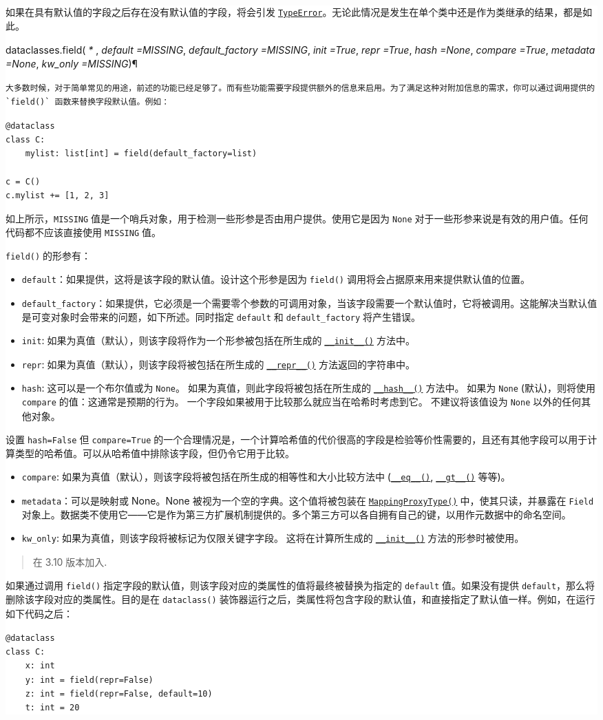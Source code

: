 如果在具有默认值的字段之后存在没有默认值的字段，将会引发 [`TypeError`](3.标准库/exceptions.md#TypeError "TypeError")。无论此情况是发生在单个类中还是作为类继承的结果，都是如此。

dataclasses.field( _*_ , _default =MISSING_, _default_factory =MISSING_, _init =True_, _repr =True_, _hash =None_, _compare =True_, _metadata =None_, _kw_only =MISSING_)¶

    

~~~
大多数时候，对于简单常见的用途，前述的功能已经足够了。而有些功能需要字段提供额外的信息来启用。为了满足这种对附加信息的需求，你可以通过调用提供的 `field()` 函数来替换字段默认值。例如：
~~~
    
    
~~~
@dataclass
class C:
    mylist: list[int] = field(default_factory=list)

c = C()
c.mylist += [1, 2, 3]
~~~

如上所示，`MISSING` 值是一个哨兵对象，用于检测一些形参是否由用户提供。使用它是因为 `None` 对于一些形参来说是有效的用户值。任何代码都不应该直接使用 `MISSING` 值。

`field()` 的形参有：

  * `default`：如果提供，这将是该字段的默认值。设计这个形参是因为 `field()` 调用将会占据原来用来提供默认值的位置。

  * `default_factory`：如果提供，它必须是一个需要零个参数的可调用对象，当该字段需要一个默认值时，它将被调用。这能解决当默认值是可变对象时会带来的问题，如下所述。同时指定 `default` 和 `default_factory` 将产生错误。

  * `init`: 如果为真值（默认），则该字段将作为一个形参被包括在所生成的 [`__init__()`](3.%20数据模型.md#object.__init__ "object.__init__") 方法中。

  * `repr`: 如果为真值（默认），则该字段将被包括在所生成的 [`__repr__()`](3.%20数据模型.md#object.__repr__ "object.__repr__") 方法返回的字符串中。

  * `hash`: 这可以是一个布尔值或为 `None`。 如果为真值，则此字段将被包括在所生成的 [`__hash__()`](3.%20数据模型.md#object.__hash__ "object.__hash__") 方法中。 如果为 `None` (默认)，则将使用 `compare` 的值：这通常是预期的行为。 一个字段如果被用于比较那么就应当在哈希时考虑到它。 不建议将该值设为 `None` 以外的任何其他对象。

设置 `hash=False` 但 `compare=True` 的一个合理情况是，一个计算哈希值的代价很高的字段是检验等价性需要的，且还有其他字段可以用于计算类型的哈希值。可以从哈希值中排除该字段，但仍令它用于比较。

  * `compare`: 如果为真值（默认），则该字段将被包括在所生成的相等性和大小比较方法中 ([`__eq__()`](3.%20数据模型.md#object.__eq__ "object.__eq__"), [`__gt__()`](3.%20数据模型.md#object.__gt__ "object.__gt__") 等等)。

  * `metadata`：可以是映射或 None。None 被视为一个空的字典。这个值将被包装在 [`MappingProxyType()`](types.md#types.MappingProxyType "types.MappingProxyType") 中，使其只读，并暴露在 `Field` 对象上。数据类不使用它——它是作为第三方扩展机制提供的。多个第三方可以各自拥有自己的键，以用作元数据中的命名空间。

  * `kw_only`: 如果为真值，则该字段将被标记为仅限关键字字段。 这将在计算所生成的 [`__init__()`](3.%20数据模型.md#object.__init__ "object.__init__") 方法的形参时被使用。

> 在 3.10 版本加入.

如果通过调用 `field()` 指定字段的默认值，则该字段对应的类属性的值将最终被替换为指定的 `default` 值。如果没有提供 `default`，那么将删除该字段对应的类属性。目的是在 `dataclass()` 装饰器运行之后，类属性将包含字段的默认值，和直接指定了默认值一样。例如，在运行如下代码之后：

    
    
~~~
@dataclass
class C:
    x: int
    y: int = field(repr=False)
    z: int = field(repr=False, default=10)
    t: int = 20
~~~
